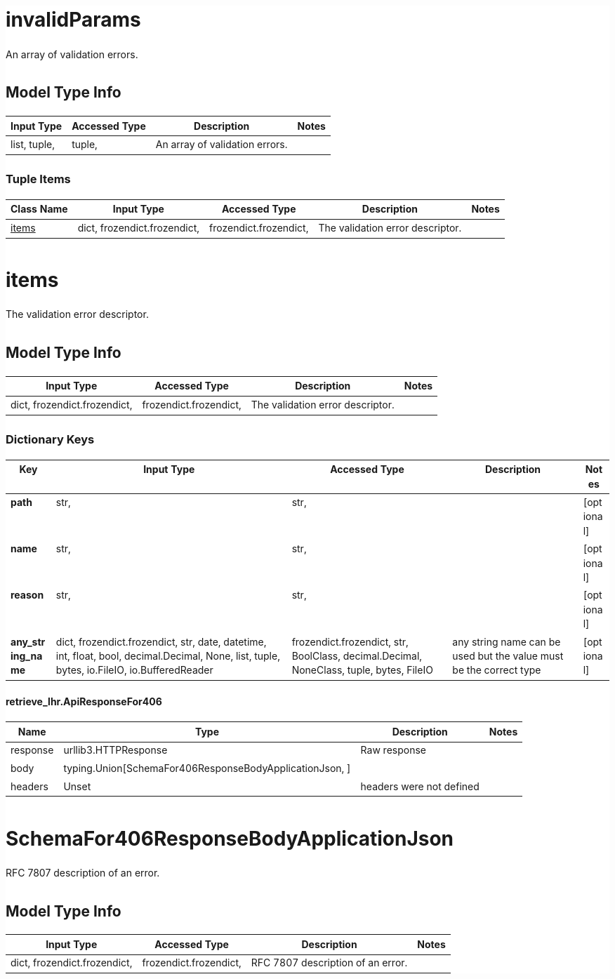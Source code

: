 
# invalidParams

An array of validation errors.

## Model Type Info
Input Type | Accessed Type | Description | Notes
------------ | ------------- | ------------- | -------------
list, tuple,  | tuple,  | An array of validation errors. | 

### Tuple Items
Class Name | Input Type | Accessed Type | Description | Notes
------------- | ------------- | ------------- | ------------- | -------------
[items](#items) | dict, frozendict.frozendict,  | frozendict.frozendict,  | The validation error descriptor. | 

# items

The validation error descriptor.

## Model Type Info
Input Type | Accessed Type | Description | Notes
------------ | ------------- | ------------- | -------------
dict, frozendict.frozendict,  | frozendict.frozendict,  | The validation error descriptor. | 

### Dictionary Keys
Key | Input Type | Accessed Type | Description | Notes
------------ | ------------- | ------------- | ------------- | -------------
**path** | str,  | str,  |  | [optional] 
**name** | str,  | str,  |  | [optional] 
**reason** | str,  | str,  |  | [optional] 
**any_string_name** | dict, frozendict.frozendict, str, date, datetime, int, float, bool, decimal.Decimal, None, list, tuple, bytes, io.FileIO, io.BufferedReader | frozendict.frozendict, str, BoolClass, decimal.Decimal, NoneClass, tuple, bytes, FileIO | any string name can be used but the value must be the correct type | [optional]

#### retrieve_lhr.ApiResponseFor406
Name | Type | Description  | Notes
------------- | ------------- | ------------- | -------------
response | urllib3.HTTPResponse | Raw response |
body | typing.Union[SchemaFor406ResponseBodyApplicationJson, ] |  |
headers | Unset | headers were not defined |

# SchemaFor406ResponseBodyApplicationJson

RFC 7807 description of an error.

## Model Type Info
Input Type | Accessed Type | Description | Notes
------------ | ------------- | ------------- | -------------
dict, frozendict.frozendict,  | frozendict.frozendict,  | RFC 7807 description of an error. | 
